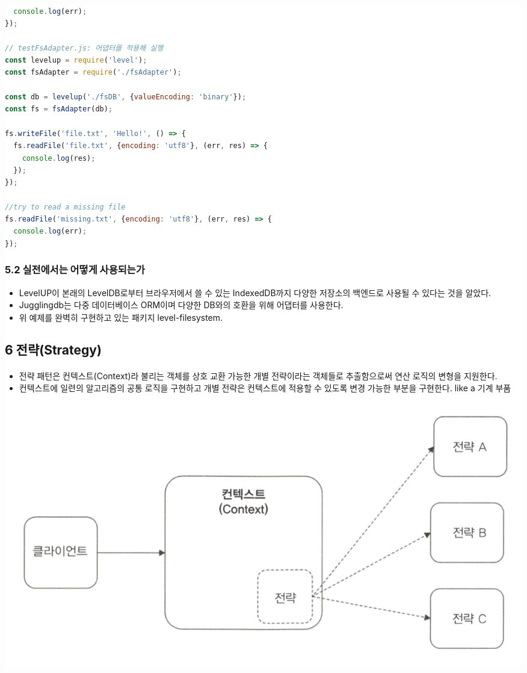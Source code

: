 ```javascript
  console.log(err);
});

// testFsAdapter.js: 어댑터를 적용해 실행
const levelup = require('level');
const fsAdapter = require('./fsAdapter');

const db = levelup('./fsDB', {valueEncoding: 'binary'});
const fs = fsAdapter(db);

fs.writeFile('file.txt', 'Hello!', () => {
  fs.readFile('file.txt', {encoding: 'utf8'}, (err, res) => {
    console.log(res);
  });
});

//try to read a missing file
fs.readFile('missing.txt', {encoding: 'utf8'}, (err, res) => {
  console.log(err);
});
```

### 5.2 실전에서는 어떻게 사용되는가
* LevelUP이 본래의 LevelDB로부터 브라우저에서 쓸 수 있는 IndexedDB까지 다양한 저장소의 백엔드로 사용될 수 있다는 것을 알았다.
* Jugglingdb는 다중 데이터베이스 ORM이며 다양한 DB와의 호환을 위해 어댑터를 사용한다.
* 위 예제를 완벽히 구현하고 있는 패키지 level-filesystem.

## 6 전략(Strategy)
* 전략 패턴은 컨텍스트(Context)라 불리는 객체를 상호 교환 가능한 개별 전략이라는 객체들로 추출함으로써 연산 로직의 변형을 지원한다.
* 컨텍스트에 일련의 알고리즘의 공통 로직을 구현하고 개별 전략은 컨텍스트에 적용할 수 있도록 변경 가능한 부분을 구현한다. like a 기계 부품

![](./images/6-6.png)
